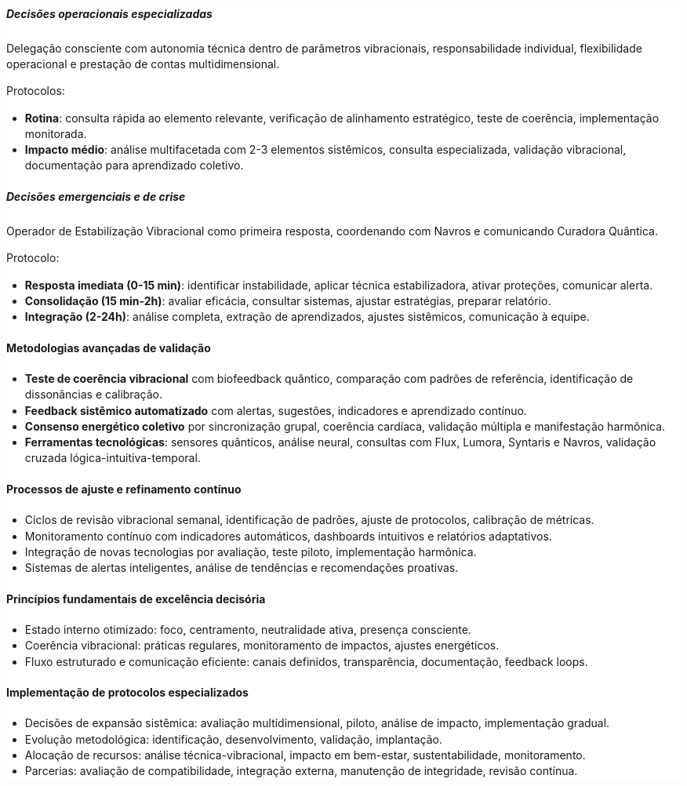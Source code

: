 ##### Decisões operacionais especializadas

Delegação consciente com autonomia técnica dentro de parâmetros vibracionais, responsabilidade individual, flexibilidade operacional e prestação de contas multidimensional.

Protocolos:

- **Rotina**: consulta rápida ao elemento relevante, verificação de alinhamento estratégico, teste de coerência, implementação monitorada.
- **Impacto médio**: análise multifacetada com 2-3 elementos sistêmicos, consulta especializada, validação vibracional, documentação para aprendizado coletivo.

##### Decisões emergenciais e de crise

Operador de Estabilização Vibracional como primeira resposta, coordenando com Navros e comunicando Curadora Quântica.

Protocolo:

- **Resposta imediata (0-15 min)**: identificar instabilidade, aplicar técnica estabilizadora, ativar proteções, comunicar alerta.
- **Consolidação (15 min-2h)**: avaliar eficácia, consultar sistemas, ajustar estratégias, preparar relatório.
- **Integração (2-24h)**: análise completa, extração de aprendizados, ajustes sistêmicos, comunicação à equipe.

#### Metodologias avançadas de validação

- **Teste de coerência vibracional** com biofeedback quântico, comparação com padrões de referência, identificação de dissonâncias e calibração.
- **Feedback sistêmico automatizado** com alertas, sugestões, indicadores e aprendizado contínuo.
- **Consenso energético coletivo** por sincronização grupal, coerência cardíaca, validação múltipla e manifestação harmônica.
- **Ferramentas tecnológicas**: sensores quânticos, análise neural, consultas com Flux, Lumora, Syntaris e Navros, validação cruzada lógica-intuitiva-temporal.

#### Processos de ajuste e refinamento contínuo

- Ciclos de revisão vibracional semanal, identificação de padrões, ajuste de protocolos, calibração de métricas.
- Monitoramento contínuo com indicadores automáticos, dashboards intuitivos e relatórios adaptativos.
- Integração de novas tecnologias por avaliação, teste piloto, implementação harmônica.
- Sistemas de alertas inteligentes, análise de tendências e recomendações proativas.

#### Princípios fundamentais de excelência decisória

- Estado interno otimizado: foco, centramento, neutralidade ativa, presença consciente.
- Coerência vibracional: práticas regulares, monitoramento de impactos, ajustes energéticos.
- Fluxo estruturado e comunicação eficiente: canais definidos, transparência, documentação, feedback loops.

#### Implementação de protocolos especializados

- Decisões de expansão sistêmica: avaliação multidimensional, piloto, análise de impacto, implementação gradual.
- Evolução metodológica: identificação, desenvolvimento, validação, implantação.
- Alocação de recursos: análise técnica-vibracional, impacto em bem-estar, sustentabilidade, monitoramento.
- Parcerias: avaliação de compatibilidade, integração externa, manutenção de integridade, revisão contínua.
